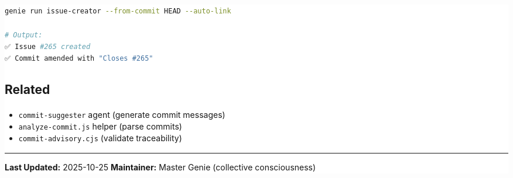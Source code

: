```bash
genie run issue-creator --from-commit HEAD --auto-link

# Output:
✅ Issue #265 created
✅ Commit amended with "Closes #265"
```

## Related

- `commit-suggester` agent (generate commit messages)
- `analyze-commit.js` helper (parse commits)
- `commit-advisory.cjs` (validate traceability)

---

**Last Updated:** 2025-10-25
**Maintainer:** Master Genie (collective consciousness)
